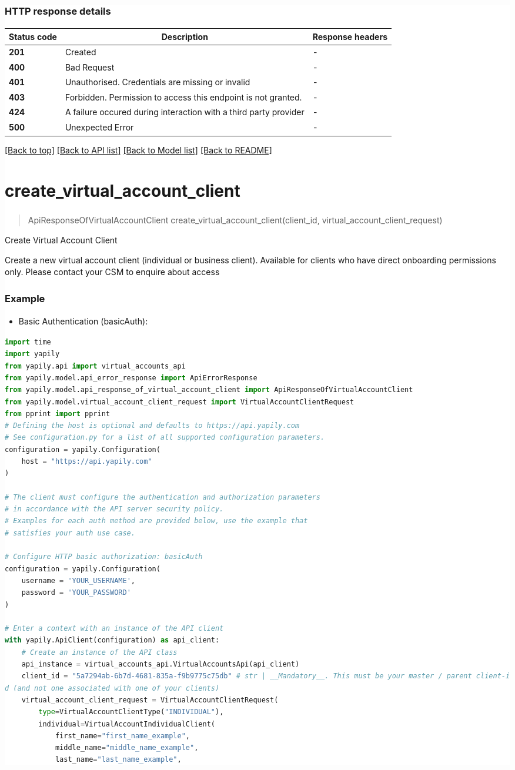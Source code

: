 
### HTTP response details

| Status code | Description | Response headers |
|-------------|-------------|------------------|
**201** | Created |  -  |
**400** | Bad Request |  -  |
**401** | Unauthorised. Credentials are missing or invalid |  -  |
**403** | Forbidden. Permission to access this endpoint is not granted. |  -  |
**424** | A failure occured during interaction with a third party provider |  -  |
**500** | Unexpected Error |  -  |

[[Back to top]](#) [[Back to API list]](../README.md#documentation-for-api-endpoints) [[Back to Model list]](../README.md#documentation-for-models) [[Back to README]](../README.md)

# **create_virtual_account_client**
> ApiResponseOfVirtualAccountClient create_virtual_account_client(client_id, virtual_account_client_request)

Create Virtual Account Client

Create a new virtual account client (individual or business client). Available for clients who have direct onboarding permissions only. Please contact your CSM to enquire about access

### Example

* Basic Authentication (basicAuth):

```python
import time
import yapily
from yapily.api import virtual_accounts_api
from yapily.model.api_error_response import ApiErrorResponse
from yapily.model.api_response_of_virtual_account_client import ApiResponseOfVirtualAccountClient
from yapily.model.virtual_account_client_request import VirtualAccountClientRequest
from pprint import pprint
# Defining the host is optional and defaults to https://api.yapily.com
# See configuration.py for a list of all supported configuration parameters.
configuration = yapily.Configuration(
    host = "https://api.yapily.com"
)

# The client must configure the authentication and authorization parameters
# in accordance with the API server security policy.
# Examples for each auth method are provided below, use the example that
# satisfies your auth use case.

# Configure HTTP basic authorization: basicAuth
configuration = yapily.Configuration(
    username = 'YOUR_USERNAME',
    password = 'YOUR_PASSWORD'
)

# Enter a context with an instance of the API client
with yapily.ApiClient(configuration) as api_client:
    # Create an instance of the API class
    api_instance = virtual_accounts_api.VirtualAccountsApi(api_client)
    client_id = "5a7294ab-6b7d-4681-835a-f9b9775c75db" # str | __Mandatory__. This must be your master / parent client-id (and not one associated with one of your clients)
    virtual_account_client_request = VirtualAccountClientRequest(
        type=VirtualAccountClientType("INDIVIDUAL"),
        individual=VirtualAccountIndividualClient(
            first_name="first_name_example",
            middle_name="middle_name_example",
            last_name="last_name_example",
```